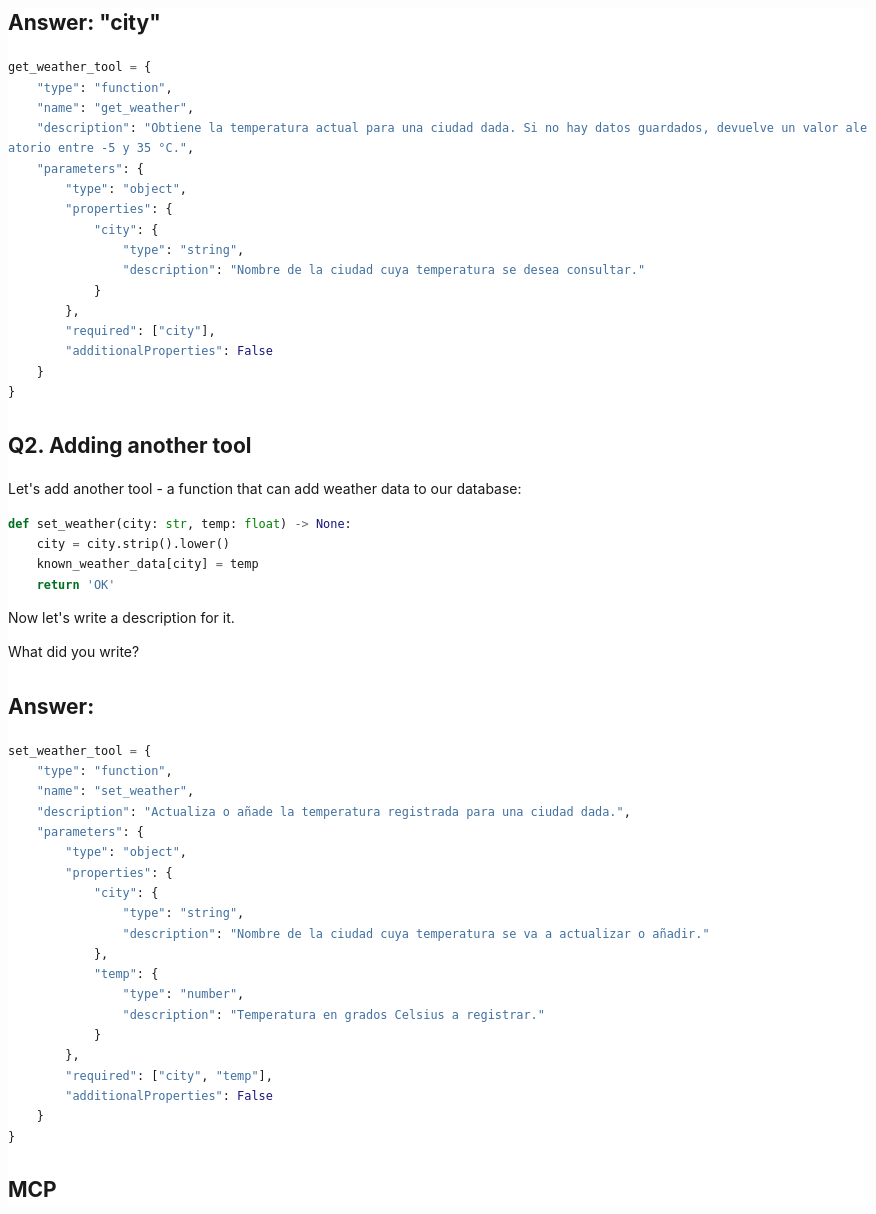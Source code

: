## Answer: "city"

```python
get_weather_tool = {
    "type": "function",
    "name": "get_weather",
    "description": "Obtiene la temperatura actual para una ciudad dada. Si no hay datos guardados, devuelve un valor aleatorio entre -5 y 35 °C.",
    "parameters": {
        "type": "object",
        "properties": {
            "city": {
                "type": "string",
                "description": "Nombre de la ciudad cuya temperatura se desea consultar."
            }
        },
        "required": ["city"],
        "additionalProperties": False
    }
}
```

## Q2. Adding another tool

Let's add another tool - a function that can add weather data
to our database:

```python
def set_weather(city: str, temp: float) -> None:
    city = city.strip().lower()
    known_weather_data[city] = temp
    return 'OK'
```

Now let's write a description for it.

What did you write?

## Answer:
```python
set_weather_tool = {
    "type": "function",
    "name": "set_weather",
    "description": "Actualiza o añade la temperatura registrada para una ciudad dada.",
    "parameters": {
        "type": "object",
        "properties": {
            "city": {
                "type": "string",
                "description": "Nombre de la ciudad cuya temperatura se va a actualizar o añadir."
            },
            "temp": {
                "type": "number",
                "description": "Temperatura en grados Celsius a registrar."
            }
        },
        "required": ["city", "temp"],
        "additionalProperties": False
    }
}
```
## MCP
